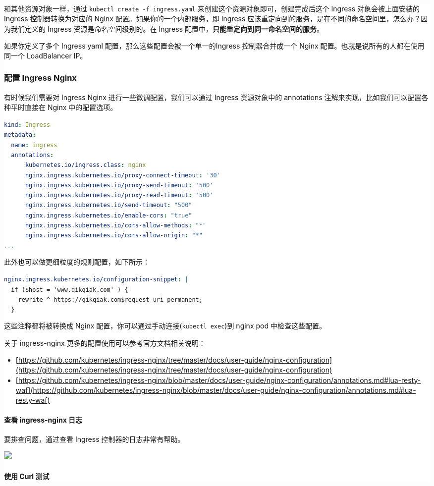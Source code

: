 和其他资源对象一样，通过 `kubectl create -f ingress.yaml` 来创建这个资源对象即可，创建完成后这个 Ingress 对象会被上面安装的 Ingress 控制器转换为对应的 Nginx 配置。如果你的一个内部服务，即 Ingress 应该重定向到的服务，是在不同的命名空间里，怎么办？因为我们定义的 Ingress 资源是命名空间级别的。在 Ingress 配置中，**只能重定向到同一命名空间的服务**。

如果你定义了多个 Ingress yaml 配置，那么这些配置会被一个单一的Ingress 控制器合并成一个 Nginx 配置。也就是说所有的人都在使用同一个 LoadBalancer IP。

### 配置 Ingress Nginx <a href="#pei-zhi-ingressnginx" id="pei-zhi-ingressnginx"></a>

有时候我们需要对 Ingress Nginx 进行一些微调配置，我们可以通过 Ingress 资源对象中的 annotations 注解来实现，比如我们可以配置各种平时直接在 Nginx 中的配置选项。

```yaml
kind: Ingress
metadata:
  name: ingress
  annotations:
      kubernetes.io/ingress.class: nginx
      nginx.ingress.kubernetes.io/proxy-connect-timeout: '30'
      nginx.ingress.kubernetes.io/proxy-send-timeout: '500'
      nginx.ingress.kubernetes.io/proxy-read-timeout: '500'
      nginx.ingress.kubernetes.io/send-timeout: "500"
      nginx.ingress.kubernetes.io/enable-cors: "true"
      nginx.ingress.kubernetes.io/cors-allow-methods: "*"
      nginx.ingress.kubernetes.io/cors-allow-origin: "*"
...
```

此外也可以做更细粒度的规则配置，如下所示：

```yaml
nginx.ingress.kubernetes.io/configuration-snippet: |
  if ($host = 'www.qikqiak.com' ) {
    rewrite ^ https://qikqiak.com$request_uri permanent;
  }
```

这些注释都将被转换成 Nginx 配置，你可以通过手动连接(`kubectl exec`)到 nginx pod 中检查这些配置。

关于 ingress-nginx 更多的配置使用可以参考官方文档相关说明：

* [https://github.com/kubernetes/ingress-nginx/tree/master/docs/user-guide/nginx-configuration](https://github.com/kubernetes/ingress-nginx/tree/master/docs/user-guide/nginx-configuration)
* [https://github.com/kubernetes/ingress-nginx/blob/master/docs/user-guide/nginx-configuration/annotations.md#lua-resty-waf](https://github.com/kubernetes/ingress-nginx/blob/master/docs/user-guide/nginx-configuration/annotations.md#lua-resty-waf)

#### 查看 ingress-nginx 日志 <a href="#cha-kan-ingressnginx-ri-zhi" id="cha-kan-ingressnginx-ri-zhi"></a>

要排查问题，通过查看 Ingress 控制器的日志非常有帮助。

![](https://bxdc-static.oss-cn-beijing.aliyuncs.com/images/20201106103539.png)

#### 使用 Curl 测试 <a href="#shi-yong-curl-ce-shi" id="shi-yong-curl-ce-shi"></a>
